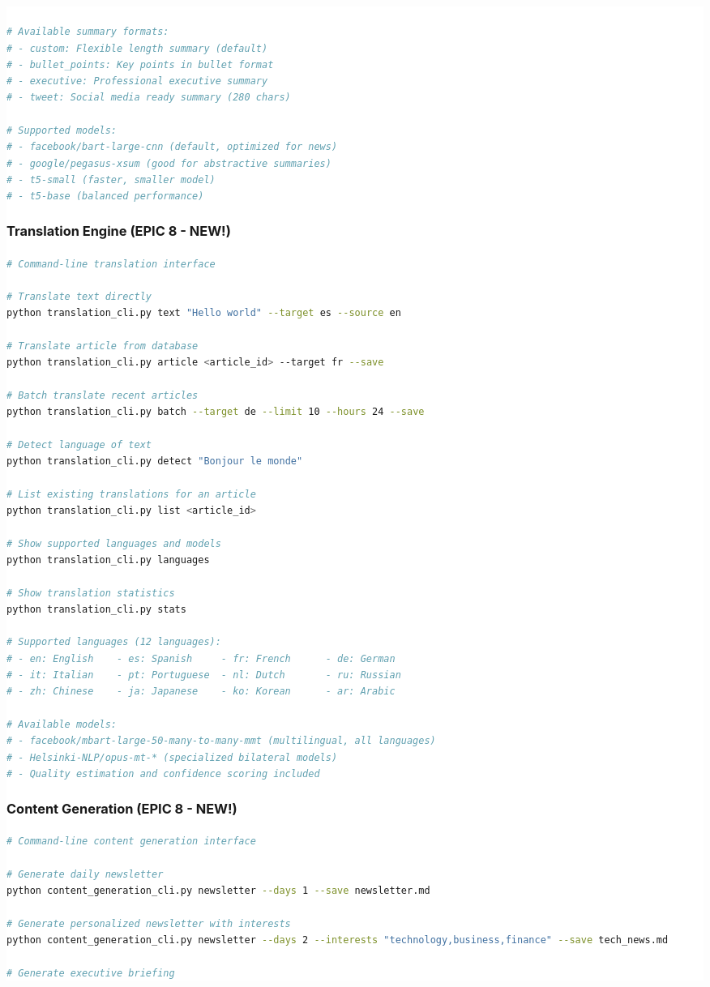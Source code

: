 ```bash

# Available summary formats:
# - custom: Flexible length summary (default)
# - bullet_points: Key points in bullet format
# - executive: Professional executive summary  
# - tweet: Social media ready summary (280 chars)

# Supported models:
# - facebook/bart-large-cnn (default, optimized for news)
# - google/pegasus-xsum (good for abstractive summaries)
# - t5-small (faster, smaller model)
# - t5-base (balanced performance)
```

### Translation Engine (EPIC 8 - NEW!)
```bash
# Command-line translation interface

# Translate text directly
python translation_cli.py text "Hello world" --target es --source en

# Translate article from database
python translation_cli.py article <article_id> --target fr --save

# Batch translate recent articles
python translation_cli.py batch --target de --limit 10 --hours 24 --save

# Detect language of text
python translation_cli.py detect "Bonjour le monde"

# List existing translations for an article
python translation_cli.py list <article_id>

# Show supported languages and models
python translation_cli.py languages

# Show translation statistics
python translation_cli.py stats

# Supported languages (12 languages):
# - en: English    - es: Spanish     - fr: French      - de: German
# - it: Italian    - pt: Portuguese  - nl: Dutch       - ru: Russian
# - zh: Chinese    - ja: Japanese    - ko: Korean      - ar: Arabic

# Available models:
# - facebook/mbart-large-50-many-to-many-mmt (multilingual, all languages)
# - Helsinki-NLP/opus-mt-* (specialized bilateral models)
# - Quality estimation and confidence scoring included
```

### Content Generation (EPIC 8 - NEW!)
```bash
# Command-line content generation interface

# Generate daily newsletter
python content_generation_cli.py newsletter --days 1 --save newsletter.md

# Generate personalized newsletter with interests
python content_generation_cli.py newsletter --days 2 --interests "technology,business,finance" --save tech_news.md

# Generate executive briefing
```